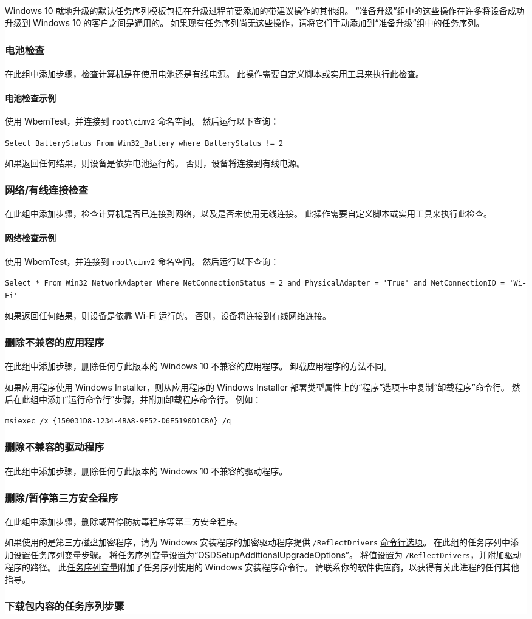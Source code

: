 Windows 10 就地升级的默认任务序列模板包括在升级过程前要添加的带建议操作的其他组。 “准备升级”组中的这些操作在许多将设备成功升级到 Windows 10 的客户之间是通用的。 如果现有任务序列尚无这些操作，请将它们手动添加到“准备升级”组中的任务序列。  

### <a name="battery-checks"></a>电池检查

在此组中添加步骤，检查计算机是在使用电池还是有线电源。 此操作需要自定义脚本或实用工具来执行此检查。

#### <a name="battery-check-example"></a>电池检查示例

使用 WbemTest，并连接到 `root\cimv2` 命名空间。 然后运行以下查询：

`Select BatteryStatus From Win32_Battery where BatteryStatus != 2`

如果返回任何结果，则设备是依靠电池运行的。 否则，设备将连接到有线电源。  

### <a name="networkwired-connection-checks"></a>网络/有线连接检查

在此组中添加步骤，检查计算机是否已连接到网络，以及是否未使用无线连接。 此操作需要自定义脚本或实用工具来执行此检查。

#### <a name="network-check-example"></a>网络检查示例

使用 WbemTest，并连接到 `root\cimv2` 命名空间。 然后运行以下查询：

`Select * From Win32_NetworkAdapter Where NetConnectionStatus = 2 and PhysicalAdapter = 'True' and NetConnectionID = 'Wi-Fi'`

如果返回任何结果，则设备是依靠 Wi-Fi 运行的。 否则，设备将连接到有线网络连接。

### <a name="remove-incompatible-applications"></a>删除不兼容的应用程序

在此组中添加步骤，删除任何与此版本的 Windows 10 不兼容的应用程序。 卸载应用程序的方法不同。  

如果应用程序使用 Windows Installer，则从应用程序的 Windows Installer 部署类型属性上的“程序”选项卡中复制“卸载程序”命令行。 然后在此组中添加“运行命令行”步骤，并附加卸载程序命令行。 例如：

`msiexec /x {150031D8-1234-4BA8-9F52-D6E5190D1CBA} /q`  

### <a name="remove-incompatible-drivers"></a>删除不兼容的驱动程序

在此组中添加步骤，删除任何与此版本的 Windows 10 不兼容的驱动程序。  

### <a name="removesuspend-third-party-security"></a>删除/暂停第三方安全程序

在此组中添加步骤，删除或暂停防病毒程序等第三方安全程序。  

如果使用的是第三方磁盘加密程序，请为 Windows 安装程序的加密驱动程序提供 `/ReflectDrivers` [命令行选项](https://docs.microsoft.com/windows-hardware/manufacture/desktop/windows-setup-command-line-options#reflectdrivers)。 在此组的任务序列中添加[设置任务序列变量](../understand/task-sequence-steps.md#BKMK_SetTaskSequenceVariable)步骤。 将任务序列变量设置为“OSDSetupAdditionalUpgradeOptions”。 将值设置为 `/ReflectDrivers`，并附加驱动程序的路径。 此[任务序列变量](../understand/task-sequence-variables.md#OSDSetupAdditionalUpgradeOptions)附加了任务序列使用的 Windows 安装程序命令行。 请联系你的软件供应商，以获得有关此进程的任何其他指导。  

### <a name="download-package-content-task-sequence-step"></a>下载包内容的任务序列步骤  
